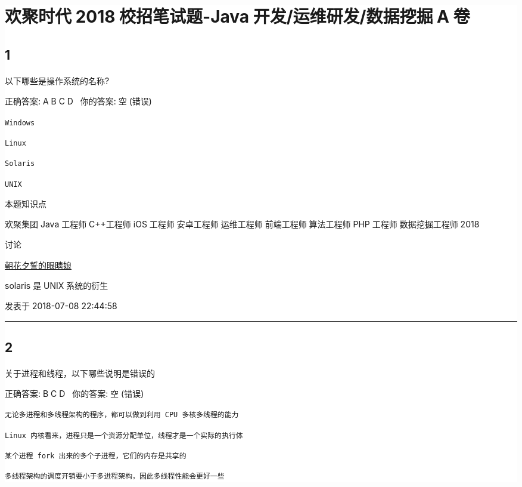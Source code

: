 # 欢聚时代 2018 校招笔试题-Java 开发/运维研发/数据挖掘 A 卷

## 1

以下哪些是操作系统的名称?

正确答案: A B C D   你的答案: 空 (错误)

```cpp
Windows
```

```cpp
Linux
```

```cpp
Solaris
```

```cpp
UNIX
```

本题知识点

欢聚集团 Java 工程师 C++工程师 iOS 工程师 安卓工程师 运维工程师 前端工程师 算法工程师 PHP 工程师 数据挖掘工程师 2018

讨论

[朝花夕誓的眼睛娘](https://www.nowcoder.com/profile/464731193)

solaris 是 UNIX 系统的衍生

发表于 2018-07-08 22:44:58

* * *

## 2

关于进程和线程，以下哪些说明是错误的

正确答案: B C D   你的答案: 空 (错误)

```cpp
无论多进程和多线程架构的程序，都可以做到利用 CPU 多核多线程的能力
```

```cpp
Linux 内核看来，进程只是一个资源分配单位，线程才是一个实际的执行体
```

```cpp
某个进程 fork 出来的多个子进程，它们的内存是共享的
```

```cpp
多线程架构的调度开销要小于多进程架构，因此多线程性能会更好一些
```
